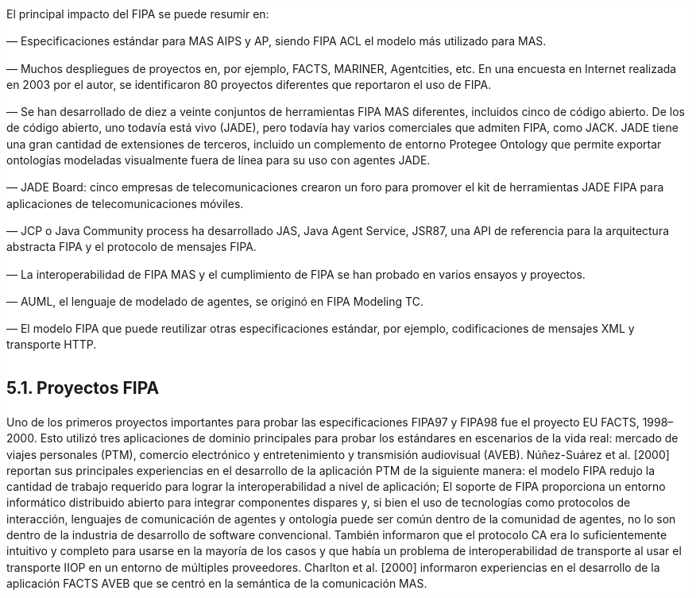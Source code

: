 
El principal impacto del FIPA se puede resumir en:


— Especificaciones estándar para MAS AIPS y AP, siendo FIPA ACL el modelo más utilizado para MAS.


— Muchos despliegues de proyectos en, por ejemplo, FACTS, MARINER, Agentcities, etc. En una encuesta en Internet realizada en 2003 por el autor, se identificaron 80 proyectos diferentes que reportaron el uso de FIPA.


— Se han desarrollado de diez a veinte conjuntos de herramientas FIPA MAS diferentes, incluidos cinco de código abierto. De los de código abierto, uno todavía está vivo (JADE), pero todavía hay varios comerciales que admiten FIPA, como JACK. JADE tiene una gran cantidad de extensiones de terceros, incluido un complemento de entorno Protegee Ontology que permite exportar ontologías modeladas visualmente fuera de línea para su uso con agentes JADE.


— JADE Board: cinco empresas de telecomunicaciones crearon un foro para promover el kit de herramientas JADE FIPA para aplicaciones de telecomunicaciones móviles.

— JCP o Java Community process ha desarrollado JAS, Java Agent Service, JSR87, una API de referencia para la arquitectura abstracta FIPA y el protocolo de mensajes FIPA.


— La interoperabilidad de FIPA MAS y el cumplimiento de FIPA se han probado en varios ensayos y proyectos.


— AUML, el lenguaje de modelado de agentes, se originó en FIPA Modeling TC.


— El modelo FIPA que puede reutilizar otras especificaciones estándar, por ejemplo, codificaciones de mensajes XML y transporte HTTP.






##  5.1. Proyectos FIPA




Uno de los primeros proyectos importantes para probar las especificaciones FIPA97 y FIPA98 fue el proyecto EU FACTS, 1998–2000. Esto utilizó tres aplicaciones de dominio principales para probar los estándares en escenarios de la vida real: mercado de viajes personales (PTM), comercio electrónico y entretenimiento y transmisión audiovisual (AVEB). Núñez-Suárez et al. [2000] reportan sus principales experiencias en el desarrollo de la aplicación PTM de la siguiente manera: el modelo FIPA redujo la cantidad de trabajo requerido para lograr la interoperabilidad a nivel de aplicación; El soporte de FIPA proporciona un entorno informático distribuido abierto para integrar componentes dispares y, si bien el uso de tecnologías como protocolos de interacción, lenguajes de comunicación de agentes y ontología puede ser común dentro de la comunidad de agentes, no lo son dentro de la industria de desarrollo de software convencional. También informaron que el protocolo CA era lo suficientemente intuitivo y completo para usarse en la mayoría de los casos y que había un problema de interoperabilidad de transporte al usar el transporte IIOP en un entorno de múltiples proveedores. Charlton et al. [2000] informaron experiencias en el desarrollo de la aplicación FACTS AVEB que se centró en la semántica de la comunicación MAS.




[^UK]:  The Summer of 2007 was unusually one of the wettest on record in the UK. ACM